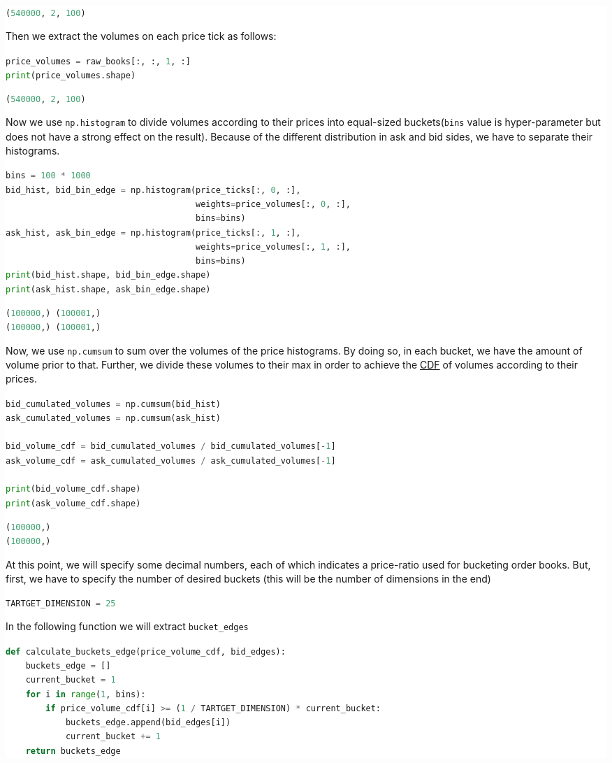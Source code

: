 ``` python
(540000, 2, 100)
```


Then we extract the volumes on each price tick as follows:
``` python
price_volumes = raw_books[:, :, 1, :]
print(price_volumes.shape)
```
``` python
(540000, 2, 100)
```

Now we use ```np.histogram``` to divide volumes according to their prices into equal-sized buckets(```bins``` value is hyper-parameter but does not have a strong effect on the result). Because of the different distribution in ask and bid sides, we have to separate their histograms.
``` python
bins = 100 * 1000
bid_hist, bid_bin_edge = np.histogram(price_ticks[:, 0, :],
                                      weights=price_volumes[:, 0, :],
                                      bins=bins)
ask_hist, ask_bin_edge = np.histogram(price_ticks[:, 1, :],
                                      weights=price_volumes[:, 1, :],
                                      bins=bins)
print(bid_hist.shape, bid_bin_edge.shape)
print(ask_hist.shape, ask_bin_edge.shape)
```
``` python
(100000,) (100001,)
(100000,) (100001,)
```

Now, we use ```np.cumsum``` to sum over the volumes of the price histograms. By doing so, in each bucket, we have the amount of volume prior to that. Further, we divide these volumes to their max in order to achieve the [CDF](https://en.wikipedia.org/wiki/Cumulative_distribution_function) of volumes according to their prices.
``` python
bid_cumulated_volumes = np.cumsum(bid_hist)
ask_cumulated_volumes = np.cumsum(ask_hist)

bid_volume_cdf = bid_cumulated_volumes / bid_cumulated_volumes[-1]
ask_volume_cdf = ask_cumulated_volumes / ask_cumulated_volumes[-1]

print(bid_volume_cdf.shape)
print(ask_volume_cdf.shape)
```

``` python
(100000,)
(100000,)
```

At this point, we will specify some decimal numbers, each of which indicates a price-ratio used for bucketing order books. But, first, we have to specify the number of desired buckets (this will be the number of dimensions in the end)
``` python
TARTGET_DIMENSION = 25
```
In the following function we will extract ```bucket_edges```
``` python
def calculate_buckets_edge(price_volume_cdf, bid_edges):
    buckets_edge = []
    current_bucket = 1
    for i in range(1, bins):
        if price_volume_cdf[i] >= (1 / TARTGET_DIMENSION) * current_bucket:
            buckets_edge.append(bid_edges[i])
            current_bucket += 1
    return buckets_edge

```